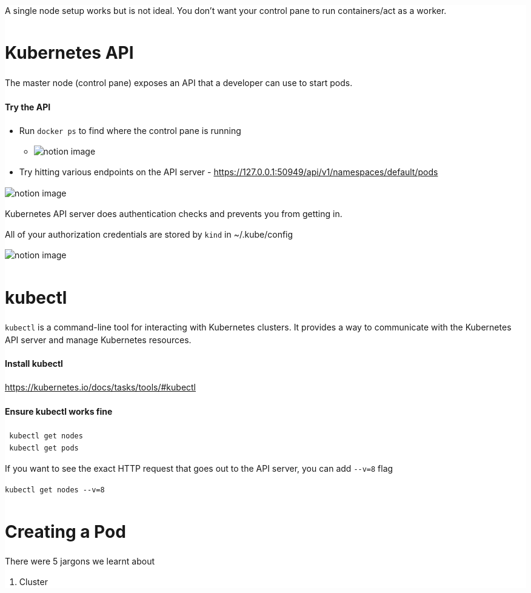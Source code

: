 A single node setup works but is not ideal. You don’t want your control pane to run containers/act as a worker.

# Kubernetes API

The master node (control pane) exposes an API that a developer can use to start pods.

#### Try the API

- Run `docker ps` to find where the control pane is running

  - ![notion image](https://www.notion.so/image/https%3A%2F%2Fprod-files-secure.s3.us-west-2.amazonaws.com%2F085e8ad8-528e-47d7-8922-a23dc4016453%2Fed848804-79a9-4232-8f50-9ff4cfaa919c%2FScreenshot_2024-06-01_at_5.32.21_AM.png?table=block&id=93fba35b-e982-4bd5-a65f-f9cb90207f11&cache=v2 "notion image")

* Try hitting various endpoints on the API server - <https://127.0.0.1:50949/api/v1/namespaces/default/pods>

![notion image](https://www.notion.so/image/https%3A%2F%2Fprod-files-secure.s3.us-west-2.amazonaws.com%2F085e8ad8-528e-47d7-8922-a23dc4016453%2F80b0d641-1105-4898-a2b3-d57c642f21ed%2FScreenshot_2024-06-01_at_5.31.04_AM.png?table=block&id=2059e490-aec5-4295-b86b-5b9a0b49273c&cache=v2 "notion image")

Kubernetes API server does authentication checks and prevents you from getting in.

All of your authorization credentials are stored by `kind` in \~/.kube/config&#x20;

![notion image](https://www.notion.so/image/https%3A%2F%2Fprod-files-secure.s3.us-west-2.amazonaws.com%2F085e8ad8-528e-47d7-8922-a23dc4016453%2F43b9c30e-b0ed-4455-8c86-3acb3779ddac%2FScreenshot_2024-06-01_at_5.36.03_AM.png?table=block&id=1b7ff330-74c5-43b8-a25a-ed8862e91c74&cache=v2 "notion image")

# kubectl

`kubectl` is a command-line tool for interacting with Kubernetes clusters. It provides a way to communicate with the Kubernetes API server and manage Kubernetes resources.

#### Install kubectl

<https://kubernetes.io/docs/tasks/tools/#kubectl>

#### Ensure kubectl works fine

```
 kubectl get nodes
 kubectl get pods
```

If you want to see the exact HTTP request that goes out to the API server, you can add `--v=8` flag

```
kubectl get nodes --v=8
```

# Creating a Pod

There were 5 jargons we learnt about

1. Cluster
